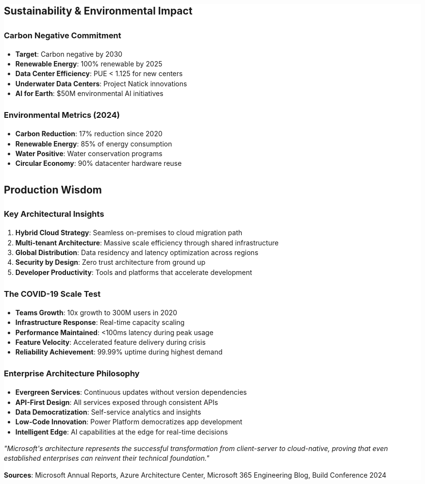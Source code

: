 ## Sustainability & Environmental Impact

### Carbon Negative Commitment
- **Target**: Carbon negative by 2030
- **Renewable Energy**: 100% renewable by 2025
- **Data Center Efficiency**: PUE < 1.125 for new centers
- **Underwater Data Centers**: Project Natick innovations
- **AI for Earth**: $50M environmental AI initiatives

### Environmental Metrics (2024)
- **Carbon Reduction**: 17% reduction since 2020
- **Renewable Energy**: 85% of energy consumption
- **Water Positive**: Water conservation programs
- **Circular Economy**: 90% datacenter hardware reuse

## Production Wisdom

### Key Architectural Insights
1. **Hybrid Cloud Strategy**: Seamless on-premises to cloud migration path
2. **Multi-tenant Architecture**: Massive scale efficiency through shared infrastructure
3. **Global Distribution**: Data residency and latency optimization across regions
4. **Security by Design**: Zero trust architecture from ground up
5. **Developer Productivity**: Tools and platforms that accelerate development

### The COVID-19 Scale Test
- **Teams Growth**: 10x growth to 300M users in 2020
- **Infrastructure Response**: Real-time capacity scaling
- **Performance Maintained**: <100ms latency during peak usage
- **Feature Velocity**: Accelerated feature delivery during crisis
- **Reliability Achievement**: 99.99% uptime during highest demand

### Enterprise Architecture Philosophy
- **Evergreen Services**: Continuous updates without version dependencies
- **API-First Design**: All services exposed through consistent APIs
- **Data Democratization**: Self-service analytics and insights
- **Low-Code Innovation**: Power Platform democratizes app development
- **Intelligent Edge**: AI capabilities at the edge for real-time decisions

*"Microsoft's architecture represents the successful transformation from client-server to cloud-native, proving that even established enterprises can reinvent their technical foundation."*

**Sources**: Microsoft Annual Reports, Azure Architecture Center, Microsoft 365 Engineering Blog, Build Conference 2024